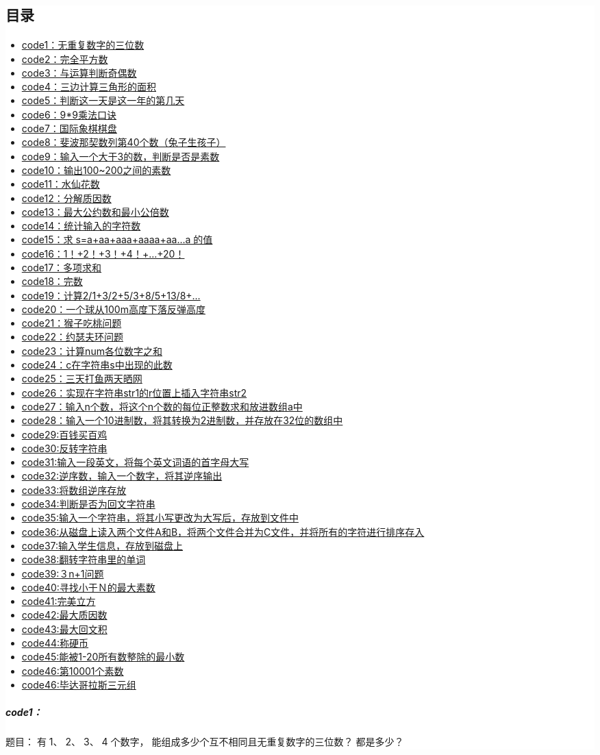 ## 目录
 - [code1：无重复数字的三位数](#code1)
 - [code2：完全平方数](#code2)
 - [code3：与运算判断奇偶数](#code3)
 - [code4：三边计算三角形的面积](#code4)
 - [code5：判断这一天是这一年的第几天](#code5)
 - [code6：9*9乘法口诀](#code6)
 - [code7：国际象棋棋盘](#code7)
 - [code8：斐波那契数列第40个数（兔子生孩子）](#code8)
 - [code9：输入一个大于3的数，判断是否是素数](#code9)
 - [code10：输出100~200之间的素数](#code10)
 - [code11：水仙花数](#code11)
 - [code12：分解质因数](#code12)
 - [code13：最大公约数和最小公倍数](#code13)
 - [code14：统计输入的字符数](#code14)
 - [code15：求 s=a+aa+aaa+aaaa+aa...a 的值](#code15)
 - [code16：1！+2！+3！+4！+...+20！](#code16)
 - [code17：多项求和](#code17)
 - [code18：完数](#code18)
 - [code19：计算2/1+3/2+5/3+8/5+13/8+...](#code19)
 - [code20：一个球从100m高度下落反弹高度](#code20)
 - [code21：猴子吃桃问题](#code21)
 - [code22：约瑟夫环问题](#code22)
 - [code23：计算num各位数字之和](#code23)
 - [code24：c在字符串s中出现的此数](#code24)
 - [code25：三天打鱼两天晒网](#code25)
 - [code26：实现在字符串str1的r位置上插入字符串str2](#code26)
 - [code27：输入n个数，将这个n个数的每位正整数求和放进数组a中](#code27)
 - [code28：输入一个10进制数，将其转换为2进制数，并存放在32位的数组中](#code28)
 - [code29:百钱买百鸡](#code29) 
 - [code30:反转字符串](#code30) 
 - [code31:输入一段英文，将每个英文词语的首字母大写](#code31) 
 - [code32:逆序数，输入一个数字，将其逆序输出](#code32) 
 - [code33:将数组逆序存放](#code33) 
 - [code34:判断是否为回文字符串](#code34) 
 - [code35:输入一个字符串，将其小写更改为大写后，存放到文件中](#code35) 
 - [code36:从磁盘上读入两个文件A和B，将两个文件合并为C文件，并将所有的字符进行排序存入](#code36) 
 - [code37:输入学生信息，存放到磁盘上](#code37) 
 - [code38:翻转字符串里的单词](#code38) 
 - [code39:３n+1问题](#code39) 
 - [code40:寻找小于Ｎ的最大素数](#code40) 
 - [code41:完美立方](#code41) 
 - [code42:最大质因数](#code42) 
 - [code43:最大回文积](#code43) 
 - [code44:称硬币](#code44) 
 - [code45:能被1-20所有数整除的最小数](#code45) 
 - [code46:第10001个素数](#code46) 
 - [code46:毕达哥拉斯三元组](#code47) 


##### code1：
题目： 有 1、 2、 3、 4 个数字， 能组成多少个互不相同且无重复数字的三位数？ 都是多少？
